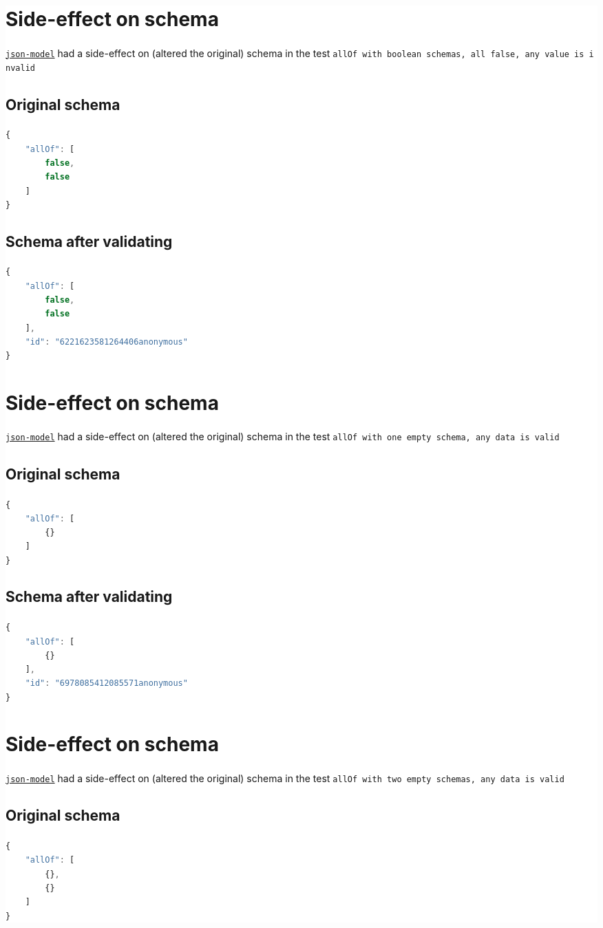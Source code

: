 # Side-effect on schema
[`json-model`](https://github.com/geraintluff/json-model) had a side-effect on (altered the original) schema in the test `allOf with boolean schemas, all false, any value is invalid`
## Original schema
```js
{
	"allOf": [
		false,
		false
	]
}
```
## Schema after validating
```js
{
	"allOf": [
		false,
		false
	],
	"id": "6221623581264406anonymous"
}
```

# Side-effect on schema
[`json-model`](https://github.com/geraintluff/json-model) had a side-effect on (altered the original) schema in the test `allOf with one empty schema, any data is valid`
## Original schema
```js
{
	"allOf": [
		{}
	]
}
```
## Schema after validating
```js
{
	"allOf": [
		{}
	],
	"id": "6978085412085571anonymous"
}
```

# Side-effect on schema
[`json-model`](https://github.com/geraintluff/json-model) had a side-effect on (altered the original) schema in the test `allOf with two empty schemas, any data is valid`
## Original schema
```js
{
	"allOf": [
		{},
		{}
	]
}
```